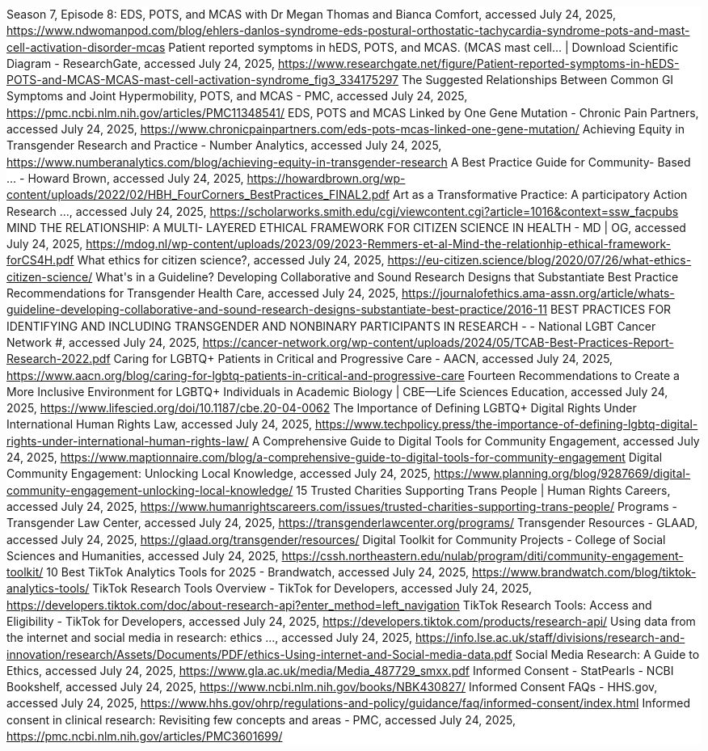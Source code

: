 Season 7, Episode 8: EDS, POTS, and MCAS with Dr Megan Thomas and Bianca Comfort, accessed July 24, 2025, https://www.ndwomanpod.com/blog/ehlers-danlos-syndrome-eds-postural-orthostatic-tachycardia-syndrome-pots-and-mast-cell-activation-disorder-mcas
Patient reported symptoms in hEDS, POTS, and MCAS. (MCAS mast cell... | Download Scientific Diagram - ResearchGate, accessed July 24, 2025, https://www.researchgate.net/figure/Patient-reported-symptoms-in-hEDS-POTS-and-MCAS-MCAS-mast-cell-activation-syndrome_fig3_334175297
The Suggested Relationships Between Common GI Symptoms and Joint Hypermobility, POTS, and MCAS - PMC, accessed July 24, 2025, https://pmc.ncbi.nlm.nih.gov/articles/PMC11348541/
EDS, POTS and MCAS Linked by One Gene Mutation - Chronic Pain Partners, accessed July 24, 2025, https://www.chronicpainpartners.com/eds-pots-mcas-linked-one-gene-mutation/
Achieving Equity in Transgender Research and Practice - Number Analytics, accessed July 24, 2025, https://www.numberanalytics.com/blog/achieving-equity-in-transgender-research
A Best Practice Guide for Community- Based ... - Howard Brown, accessed July 24, 2025, https://howardbrown.org/wp-content/uploads/2022/02/HBH_FourCorners_BestPractices_FINAL2.pdf
Art as a Transformative Practice: A participatory Action Research ..., accessed July 24, 2025, https://scholarworks.smith.edu/cgi/viewcontent.cgi?article=1016&context=ssw_facpubs
MIND THE RELATIONSHIP: A MULTI- LAYERED ETHICAL FRAMEWORK FOR CITIZEN SCIENCE IN HEALTH - MD | OG, accessed July 24, 2025, https://mdog.nl/wp-content/uploads/2023/09/2023-Remmers-et-al-Mind-the-relationhip-ethical-framework-forCS4H.pdf
What ethics for citizen science?, accessed July 24, 2025, https://eu-citizen.science/blog/2020/07/26/what-ethics-citizen-science/
What's in a Guideline? Developing Collaborative and Sound Research Designs that Substantiate Best Practice Recommendations for Transgender Health Care, accessed July 24, 2025, https://journalofethics.ama-assn.org/article/whats-guideline-developing-collaborative-and-sound-research-designs-substantiate-best-practice/2016-11
BEST PRACTICES FOR IDENTIFYING AND INCLUDING TRANSGENDER AND NONBINARY PARTICIPANTS IN RESEARCH - - National LGBT Cancer Network #, accessed July 24, 2025, https://cancer-network.org/wp-content/uploads/2024/05/TCAB-Best-Practices-Report-Research-2022.pdf
Caring for LGBTQ+ Patients in Critical and Progressive Care - AACN, accessed July 24, 2025, https://www.aacn.org/blog/caring-for-lgbtq-patients-in-critical-and-progressive-care
Fourteen Recommendations to Create a More Inclusive Environment for LGBTQ+ Individuals in Academic Biology | CBE—Life Sciences Education, accessed July 24, 2025, https://www.lifescied.org/doi/10.1187/cbe.20-04-0062
The Importance of Defining LGBTQ+ Digital Rights Under International Human Rights Law, accessed July 24, 2025, https://www.techpolicy.press/the-importance-of-defining-lgbtq-digital-rights-under-international-human-rights-law/
A Comprehensive Guide to Digital Tools for Community Engagement, accessed July 24, 2025, https://www.maptionnaire.com/blog/a-comprehensive-guide-to-digital-tools-for-community-engagement
Digital Community Engagement: Unlocking Local Knowledge, accessed July 24, 2025, https://www.planning.org/blog/9287669/digital-community-engagement-unlocking-local-knowledge/
15 Trusted Charities Supporting Trans People | Human Rights Careers, accessed July 24, 2025, https://www.humanrightscareers.com/issues/trusted-charities-supporting-trans-people/
Programs - Transgender Law Center, accessed July 24, 2025, https://transgenderlawcenter.org/programs/
Transgender Resources - GLAAD, accessed July 24, 2025, https://glaad.org/transgender/resources/
Digital Toolkit for Community Projects - College of Social Sciences and Humanities, accessed July 24, 2025, https://cssh.northeastern.edu/nulab/program/diti/community-engagement-toolkit/
10 Best TikTok Analytics Tools for 2025 - Brandwatch, accessed July 24, 2025, https://www.brandwatch.com/blog/tiktok-analytics-tools/
TikTok Research Tools Overview - TikTok for Developers, accessed July 24, 2025, https://developers.tiktok.com/doc/about-research-api?enter_method=left_navigation
TikTok Research Tools: Access and Eligibility - TikTok for Developers, accessed July 24, 2025, https://developers.tiktok.com/products/research-api/
Using data from the internet and social media in research: ethics ..., accessed July 24, 2025, https://info.lse.ac.uk/staff/divisions/research-and-innovation/research/Assets/Documents/PDF/ethics-Using-internet-and-Social-media-data.pdf
Social Media Research: A Guide to Ethics, accessed July 24, 2025, https://www.gla.ac.uk/media/Media_487729_smxx.pdf
Informed Consent - StatPearls - NCBI Bookshelf, accessed July 24, 2025, https://www.ncbi.nlm.nih.gov/books/NBK430827/
Informed Consent FAQs - HHS.gov, accessed July 24, 2025, https://www.hhs.gov/ohrp/regulations-and-policy/guidance/faq/informed-consent/index.html
Informed consent in clinical research: Revisiting few concepts and areas - PMC, accessed July 24, 2025, https://pmc.ncbi.nlm.nih.gov/articles/PMC3601699/